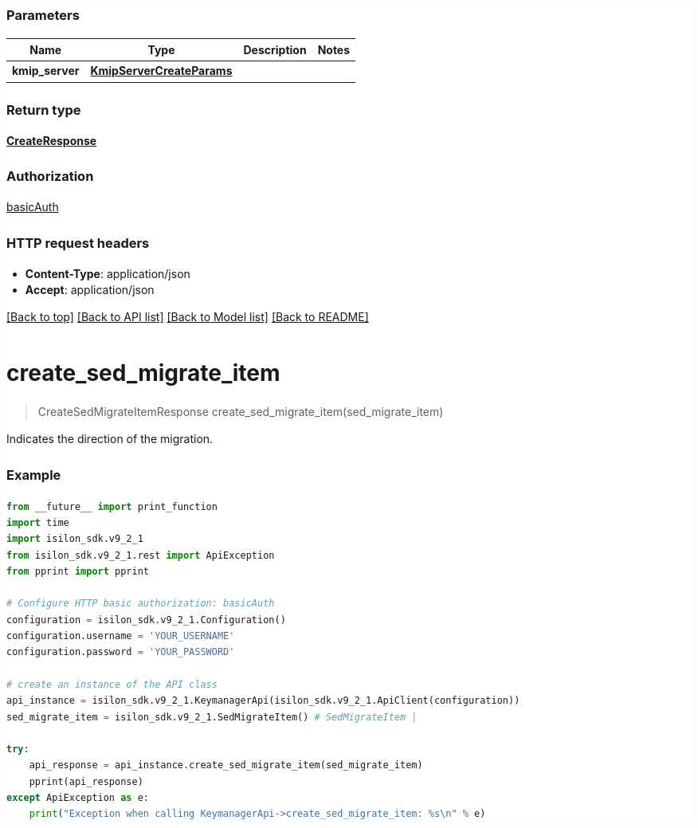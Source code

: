 ### Parameters

Name | Type | Description  | Notes
------------- | ------------- | ------------- | -------------
 **kmip_server** | [**KmipServerCreateParams**](KmipServerCreateParams.md)|  | 

### Return type

[**CreateResponse**](CreateResponse.md)

### Authorization

[basicAuth](../README.md#basicAuth)

### HTTP request headers

 - **Content-Type**: application/json
 - **Accept**: application/json

[[Back to top]](#) [[Back to API list]](../README.md#documentation-for-api-endpoints) [[Back to Model list]](../README.md#documentation-for-models) [[Back to README]](../README.md)

# **create_sed_migrate_item**
> CreateSedMigrateItemResponse create_sed_migrate_item(sed_migrate_item)



Indicates the direction of the migration.

### Example
```python
from __future__ import print_function
import time
import isilon_sdk.v9_2_1
from isilon_sdk.v9_2_1.rest import ApiException
from pprint import pprint

# Configure HTTP basic authorization: basicAuth
configuration = isilon_sdk.v9_2_1.Configuration()
configuration.username = 'YOUR_USERNAME'
configuration.password = 'YOUR_PASSWORD'

# create an instance of the API class
api_instance = isilon_sdk.v9_2_1.KeymanagerApi(isilon_sdk.v9_2_1.ApiClient(configuration))
sed_migrate_item = isilon_sdk.v9_2_1.SedMigrateItem() # SedMigrateItem | 

try:
    api_response = api_instance.create_sed_migrate_item(sed_migrate_item)
    pprint(api_response)
except ApiException as e:
    print("Exception when calling KeymanagerApi->create_sed_migrate_item: %s\n" % e)
```
